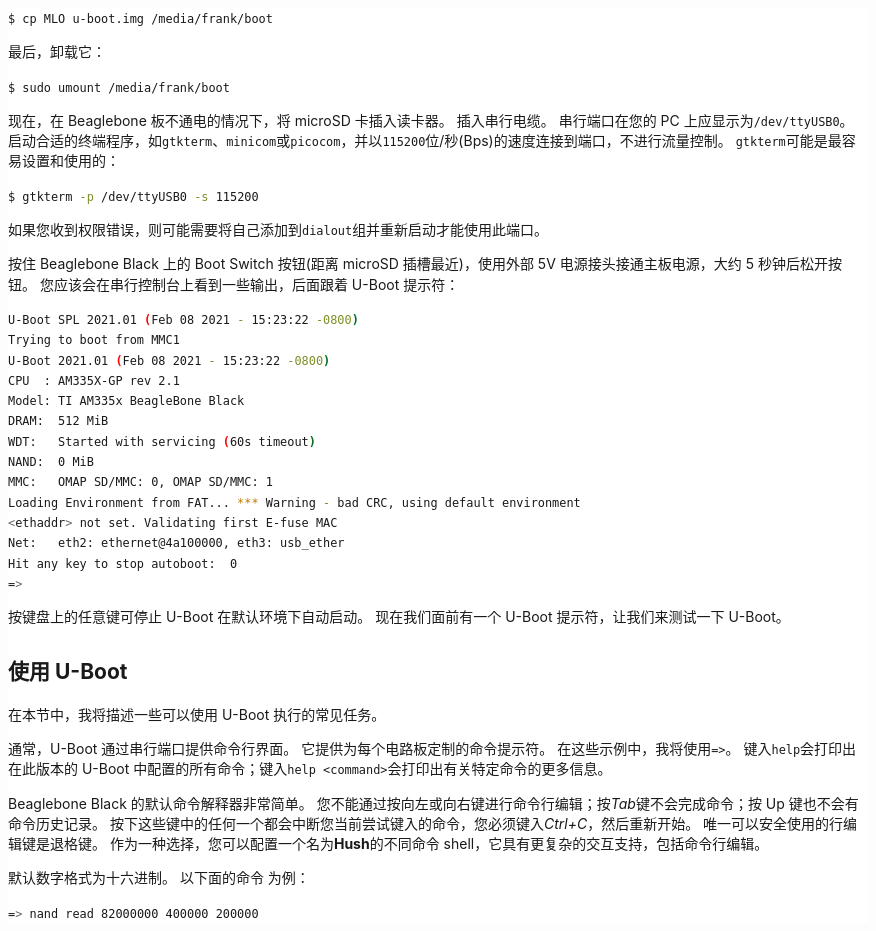 ```sh
$ cp MLO u-boot.img /media/frank/boot
```

最后，卸载它：

```sh
$ sudo umount /media/frank/boot
```

现在，在 Beaglebone 板不通电的情况下，将 microSD 卡插入读卡器。 插入串行电缆。 串行端口在您的 PC 上应显示为`/dev/ttyUSB0`。 启动合适的终端程序，如`gtkterm`、`minicom`或`picocom`，并以`115200`位/秒(Bps)的速度连接到端口，不进行流量控制。 `gtkterm`可能是最容易设置和使用的：

```sh
$ gtkterm -p /dev/ttyUSB0 -s 115200
```

如果您收到权限错误，则可能需要将自己添加到`dialout`组并重新启动才能使用此端口。

按住 Beaglebone Black 上的 Boot Switch 按钮(距离 microSD 插槽最近)，使用外部 5V 电源接头接通主板电源，大约 5 秒钟后松开按钮。 您应该会在串行控制台上看到一些输出，后面跟着 U-Boot 提示符：

```sh
U-Boot SPL 2021.01 (Feb 08 2021 - 15:23:22 -0800)
Trying to boot from MMC1
U-Boot 2021.01 (Feb 08 2021 - 15:23:22 -0800)
CPU  : AM335X-GP rev 2.1
Model: TI AM335x BeagleBone Black
DRAM:  512 MiB
WDT:   Started with servicing (60s timeout)
NAND:  0 MiB
MMC:   OMAP SD/MMC: 0, OMAP SD/MMC: 1
Loading Environment from FAT... *** Warning - bad CRC, using default environment
<ethaddr> not set. Validating first E-fuse MAC
Net:   eth2: ethernet@4a100000, eth3: usb_ether
Hit any key to stop autoboot:  0 
=>
```

按键盘上的任意键可停止 U-Boot 在默认环境下自动启动。 现在我们面前有一个 U-Boot 提示符，让我们来测试一下 U-Boot。

## 使用 U-Boot

在本节中，我将描述一些可以使用 U-Boot
执行的常见任务。

通常，U-Boot 通过串行端口提供命令行界面。 它提供为每个电路板定制的命令提示符。 在这些示例中，我将使用`=>`。 键入`help`会打印出在此版本的 U-Boot 中配置的所有命令；键入`help <command>`会打印出有关特定命令的更多信息。

Beaglebone Black 的默认命令解释器非常简单。 您不能通过按向左或向右键进行命令行编辑；按*Tab*键不会完成命令；按 Up 键也不会有命令历史记录。 按下这些键中的任何一个都会中断您当前尝试键入的命令，您必须键入*Ctrl+C*，然后重新开始。 唯一可以安全使用的行编辑键是退格键。 作为一种选择，您可以配置一个名为**Hush**的不同命令 shell，它具有更复杂的交互支持，包括命令行编辑。

默认数字格式为十六进制。 以下面的命令
为例：

```sh
=> nand read 82000000 400000 200000
```

